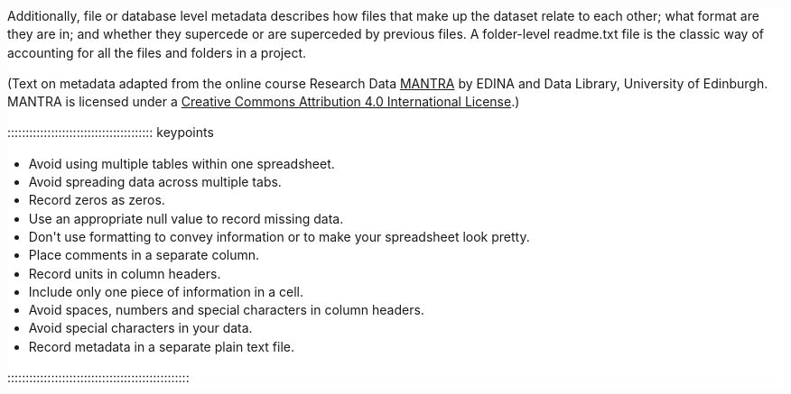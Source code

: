 Additionally, file or database level metadata describes how files that make up the dataset relate to each other; what format are they are
in; and whether they supercede or are superceded by previous files. A folder-level readme.txt file is the classic way of accounting for
all the files and folders in a project.

(Text on metadata adapted from the online course Research Data [MANTRA](https://mantra.ed.ac.uk/) by EDINA and Data Library, University of Edinburgh. MANTRA is licensed under a [Creative Commons Attribution 4.0 International License](https://creativecommons.org/licenses/by/4.0/).)

:::::::::::::::::::::::::::::::::::::::: keypoints

- Avoid using multiple tables within one spreadsheet.
- Avoid spreading data across multiple tabs.
- Record zeros as zeros.
- Use an appropriate null value to record missing data.
- Don't use formatting to convey information or to make your spreadsheet look pretty.
- Place comments in a separate column.
- Record units in column headers.
- Include only one piece of information in a cell.
- Avoid spaces, numbers and special characters in column headers.
- Avoid special characters in your data.
- Record metadata in a separate plain text file.

::::::::::::::::::::::::::::::::::::::::::::::::::


